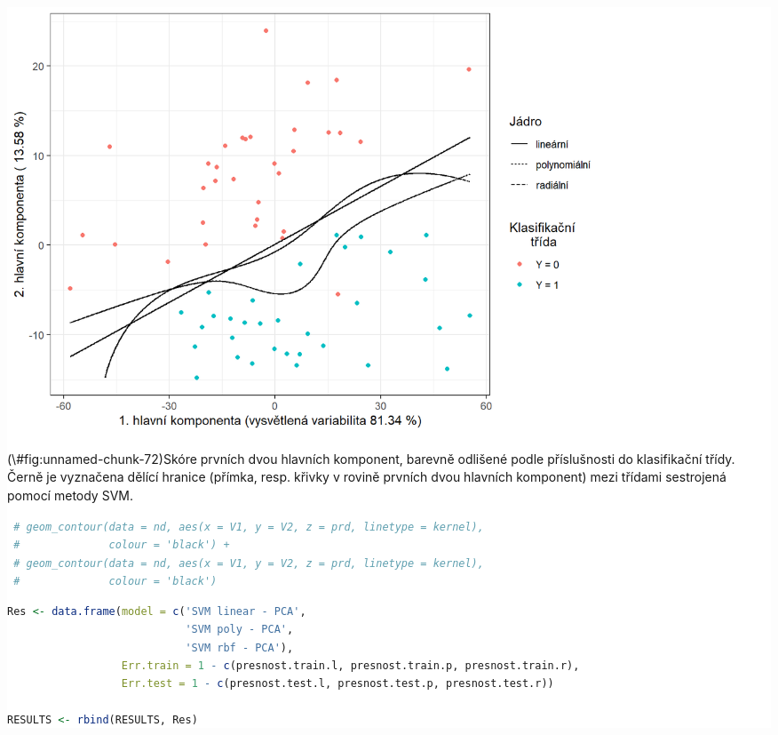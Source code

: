<img src="10-Application_1_files/figure-html/unnamed-chunk-72-1.png" alt="Skóre prvních dvou hlavních komponent, barevně odlišené podle příslušnosti do klasifikační třídy. Černě je vyznačena dělící hranice (přímka, resp. křivky v rovině prvních dvou hlavních komponent) mezi třídami sestrojená pomocí metody SVM." width="672" />
<p class="caption">(\#fig:unnamed-chunk-72)Skóre prvních dvou hlavních komponent, barevně odlišené podle příslušnosti do klasifikační třídy. Černě je vyznačena dělící hranice (přímka, resp. křivky v rovině prvních dvou hlavních komponent) mezi třídami sestrojená pomocí metody SVM.</p>
</div>

```r
 # geom_contour(data = nd, aes(x = V1, y = V2, z = prd, linetype = kernel),
 #              colour = 'black') + 
 # geom_contour(data = nd, aes(x = V1, y = V2, z = prd, linetype = kernel),
 #              colour = 'black')
```


```r
Res <- data.frame(model = c('SVM linear - PCA', 
                            'SVM poly - PCA', 
                            'SVM rbf - PCA'), 
                  Err.train = 1 - c(presnost.train.l, presnost.train.p, presnost.train.r),
                  Err.test = 1 - c(presnost.test.l, presnost.test.p, presnost.test.r))

RESULTS <- rbind(RESULTS, Res)
```

